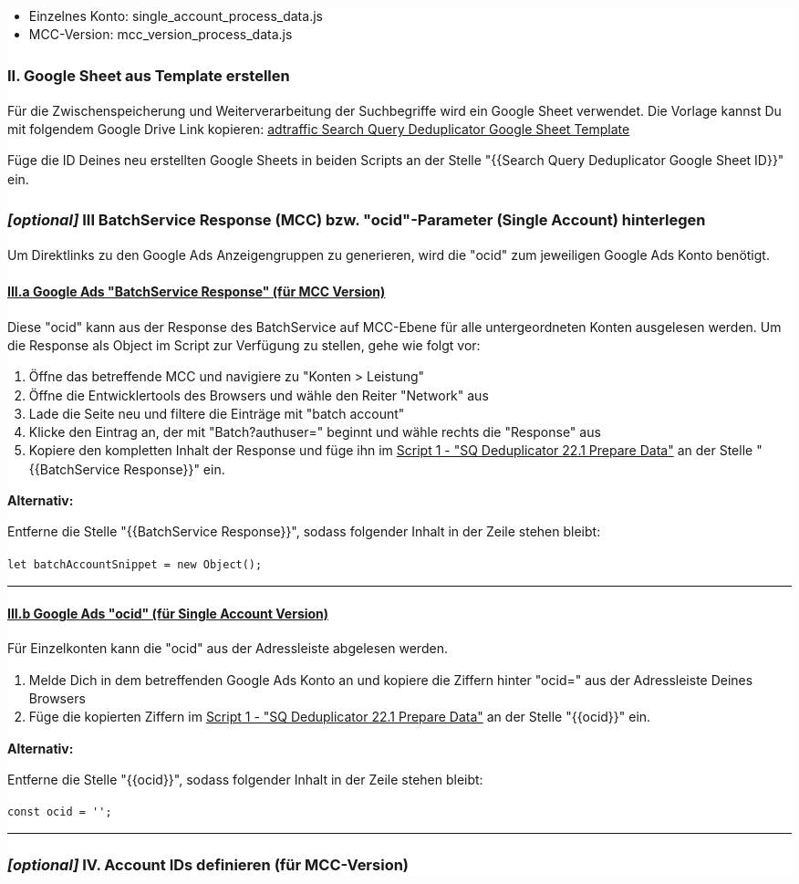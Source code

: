* Einzelnes Konto: single_account_process_data.js
* MCC-Version: mcc_version_process_data.js

### II. Google Sheet aus Template erstellen

Für die Zwischenspeicherung und Weiterverarbeitung der Suchbegriffe wird ein Google Sheet verwendet. Die Vorlage kannst Du mit folgendem Google Drive Link kopieren: <a href="https://docs.google.com/spreadsheets/d/1OARjoIsFVciGIxbvuwmjV6Wdflg1kDangp8s_R3LV10/copy" target="_blank">adtraffic Search Query Deduplicator Google Sheet Template</a>

Füge die ID Deines neu erstellten Google Sheets in beiden Scripts an der Stelle "{{Search Query Deduplicator Google Sheet ID}}" ein.

<a id="installIII"></a>

### _[optional]_ III BatchService Response (MCC) bzw. "ocid"-Parameter (Single Account) hinterlegen

Um Direktlinks zu den Google Ads Anzeigengruppen zu generieren, wird die "ocid" zum jeweiligen Google Ads Konto benötigt.

#### <u>III.a Google Ads "BatchService Response" (für MCC Version)</u>

Diese "ocid" kann aus der Response des BatchService auf MCC-Ebene für alle untergeordneten Konten ausgelesen werden. Um die Response als Object im Script zur Verfügung zu stellen, gehe wie folgt vor:

1. Öffne das betreffende MCC und navigiere zu "Konten > Leistung"
2. Öffne die Entwicklertools des Browsers und wähle den Reiter "Network" aus
3. Lade die Seite neu und filtere die Einträge mit "batch account"
4. Klicke den Eintrag an, der mit "Batch?authuser=" beginnt und wähle rechts die "Response" aus
5. Kopiere den kompletten Inhalt der Response und füge ihn im <u>Script 1 - "SQ Deduplicator 22.1 Prepare Data"</u> an der Stelle "{{BatchService Response}}" ein.

<strong>Alternativ:</strong>
<p>Entferne die Stelle "{{BatchService Response}}", sodass folgender Inhalt in der Zeile stehen bleibt:</p>
<code>let batchAccountSnippet = new Object();</code>
<hr>

#### <u>III.b Google Ads "ocid" (für Single Account Version)</u>

Für Einzelkonten kann die "ocid" aus der Adressleiste abgelesen werden.

1. Melde Dich in dem betreffenden Google Ads Konto an und kopiere die Ziffern hinter "ocid=" aus der Adressleiste Deines Browsers
2. Füge die kopierten Ziffern im <u>Script 1 - "SQ Deduplicator 22.1 Prepare Data"</u> an der Stelle "{{ocid}}" ein.

<strong>Alternativ:</strong>
<p>Entferne die Stelle "{{ocid}}", sodass folgender Inhalt in der Zeile stehen bleibt:</p>
<code>const ocid = '';</code>
<hr>

### _[optional]_ IV. Account IDs definieren (für MCC-Version)
